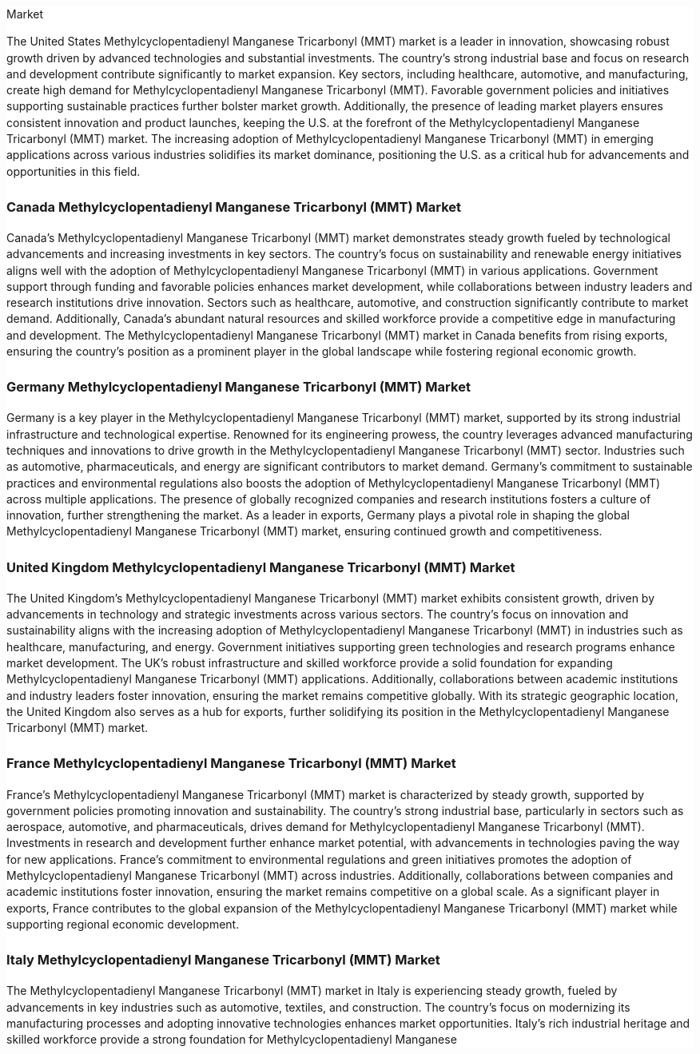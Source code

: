 Market</h3><p>The United States Methylcyclopentadienyl Manganese Tricarbonyl (MMT) market is a leader in innovation, showcasing robust growth driven by advanced technologies and substantial investments. The country&rsquo;s strong industrial base and focus on research and development contribute significantly to market expansion. Key sectors, including healthcare, automotive, and manufacturing, create high demand for Methylcyclopentadienyl Manganese Tricarbonyl (MMT). Favorable government policies and initiatives supporting sustainable practices further bolster market growth. Additionally, the presence of leading market players ensures consistent innovation and product launches, keeping the U.S. at the forefront of the Methylcyclopentadienyl Manganese Tricarbonyl (MMT) market. The increasing adoption of Methylcyclopentadienyl Manganese Tricarbonyl (MMT) in emerging applications across various industries solidifies its market dominance, positioning the U.S. as a critical hub for advancements and opportunities in this field.</p><h3>Canada Methylcyclopentadienyl Manganese Tricarbonyl (MMT) Market</h3><p>Canada&rsquo;s Methylcyclopentadienyl Manganese Tricarbonyl (MMT) market demonstrates steady growth fueled by technological advancements and increasing investments in key sectors. The country&rsquo;s focus on sustainability and renewable energy initiatives aligns well with the adoption of Methylcyclopentadienyl Manganese Tricarbonyl (MMT) in various applications. Government support through funding and favorable policies enhances market development, while collaborations between industry leaders and research institutions drive innovation. Sectors such as healthcare, automotive, and construction significantly contribute to market demand. Additionally, Canada&rsquo;s abundant natural resources and skilled workforce provide a competitive edge in manufacturing and development. The Methylcyclopentadienyl Manganese Tricarbonyl (MMT) market in Canada benefits from rising exports, ensuring the country&rsquo;s position as a prominent player in the global landscape while fostering regional economic growth.</p><h3>Germany Methylcyclopentadienyl Manganese Tricarbonyl (MMT) Market</h3><p>Germany is a key player in the Methylcyclopentadienyl Manganese Tricarbonyl (MMT) market, supported by its strong industrial infrastructure and technological expertise. Renowned for its engineering prowess, the country leverages advanced manufacturing techniques and innovations to drive growth in the Methylcyclopentadienyl Manganese Tricarbonyl (MMT) sector. Industries such as automotive, pharmaceuticals, and energy are significant contributors to market demand. Germany&rsquo;s commitment to sustainable practices and environmental regulations also boosts the adoption of Methylcyclopentadienyl Manganese Tricarbonyl (MMT) across multiple applications. The presence of globally recognized companies and research institutions fosters a culture of innovation, further strengthening the market. As a leader in exports, Germany plays a pivotal role in shaping the global Methylcyclopentadienyl Manganese Tricarbonyl (MMT) market, ensuring continued growth and competitiveness.</p><h3>United Kingdom Methylcyclopentadienyl Manganese Tricarbonyl (MMT) Market</h3><p>The United Kingdom&rsquo;s Methylcyclopentadienyl Manganese Tricarbonyl (MMT) market exhibits consistent growth, driven by advancements in technology and strategic investments across various sectors. The country&rsquo;s focus on innovation and sustainability aligns with the increasing adoption of Methylcyclopentadienyl Manganese Tricarbonyl (MMT) in industries such as healthcare, manufacturing, and energy. Government initiatives supporting green technologies and research programs enhance market development. The UK&rsquo;s robust infrastructure and skilled workforce provide a solid foundation for expanding Methylcyclopentadienyl Manganese Tricarbonyl (MMT) applications. Additionally, collaborations between academic institutions and industry leaders foster innovation, ensuring the market remains competitive globally. With its strategic geographic location, the United Kingdom also serves as a hub for exports, further solidifying its position in the Methylcyclopentadienyl Manganese Tricarbonyl (MMT) market.</p><h3>France Methylcyclopentadienyl Manganese Tricarbonyl (MMT) Market</h3><p>France&rsquo;s Methylcyclopentadienyl Manganese Tricarbonyl (MMT) market is characterized by steady growth, supported by government policies promoting innovation and sustainability. The country&rsquo;s strong industrial base, particularly in sectors such as aerospace, automotive, and pharmaceuticals, drives demand for Methylcyclopentadienyl Manganese Tricarbonyl (MMT). Investments in research and development further enhance market potential, with advancements in technologies paving the way for new applications. France&rsquo;s commitment to environmental regulations and green initiatives promotes the adoption of Methylcyclopentadienyl Manganese Tricarbonyl (MMT) across industries. Additionally, collaborations between companies and academic institutions foster innovation, ensuring the market remains competitive on a global scale. As a significant player in exports, France contributes to the global expansion of the Methylcyclopentadienyl Manganese Tricarbonyl (MMT) market while supporting regional economic development.</p><h3>Italy Methylcyclopentadienyl Manganese Tricarbonyl (MMT) Market</h3><p>The Methylcyclopentadienyl Manganese Tricarbonyl (MMT) market in Italy is experiencing steady growth, fueled by advancements in key industries such as automotive, textiles, and construction. The country&rsquo;s focus on modernizing its manufacturing processes and adopting innovative technologies enhances market opportunities. Italy&rsquo;s rich industrial heritage and skilled workforce provide a strong foundation for Methylcyclopentadienyl Manganese